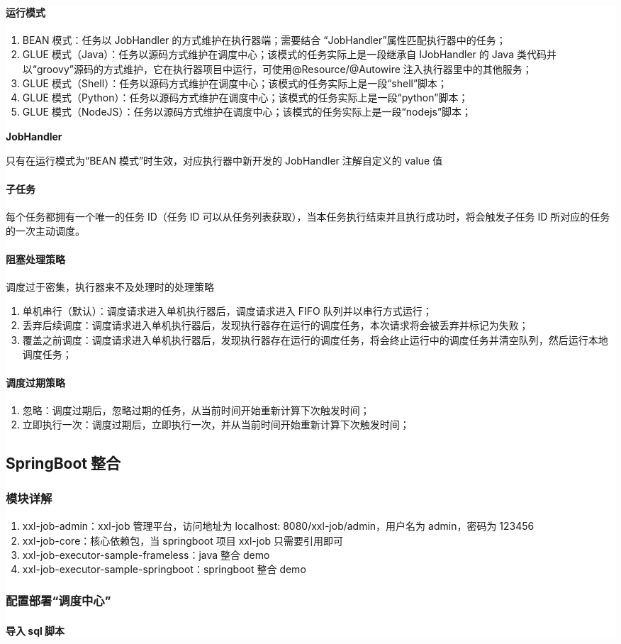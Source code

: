 #### 运行模式
1. BEAN 模式：任务以 JobHandler 的方式维护在执行器端；需要结合 “JobHandler”属性匹配执行器中的任务；
2. GLUE 模式（Java）：任务以源码方式维护在调度中心；该模式的任务实际上是一段继承自 IJobHandler 的 Java 类代码并以“groovy”源码的方式维护，它在执行器项目中运行，可使用@Resource/@Autowire 注入执行器里中的其他服务；
3. GLUE 模式（Shell）：任务以源码方式维护在调度中心；该模式的任务实际上是一段“shell”脚本；
4. GLUE 模式（Python）：任务以源码方式维护在调度中心；该模式的任务实际上是一段“python”脚本；
5. GLUE 模式（NodeJS）：任务以源码方式维护在调度中心；该模式的任务实际上是一段“nodejs”脚本；

**JobHandler**

只有在运行模式为“BEAN 模式”时生效，对应执行器中新开发的 JobHandler 注解自定义的 value 值

#### 子任务
每个任务都拥有一个唯一的任务 ID（任务 ID 可以从任务列表获取），当本任务执行结束并且执行成功时，将会触发子任务 ID 所对应的任务的一次主动调度。

#### 阻塞处理策略
调度过于密集，执行器来不及处理时的处理策略

1. 单机串行（默认）：调度请求进入单机执行器后，调度请求进入 FIFO 队列并以串行方式运行；
2. 丢弃后续调度：调度请求进入单机执行器后，发现执行器存在运行的调度任务，本次请求将会被丢弃并标记为失败；
3. 覆盖之前调度：调度请求进入单机执行器后，发现执行器存在运行的调度任务，将会终止运行中的调度任务并清空队列，然后运行本地调度任务；

#### 调度过期策略

1. 忽略：调度过期后，忽略过期的任务，从当前时间开始重新计算下次触发时间；
2. 立即执行一次：调度过期后，立即执行一次，并从当前时间开始重新计算下次触发时间；

## SpringBoot 整合
### 模块详解
1. xxl-job-admin：xxl-job 管理平台，访问地址为 localhost: 8080/xxl-job/admin，用户名为 admin，密码为 123456
2. xxl-job-core：核心依赖包，当 springboot 项目 xxl-job 只需要引用即可
3. xxl-job-executor-sample-frameless：java 整合 demo
4. xxl-job-executor-sample-springboot：springboot 整合 demo

### 配置部署“调度中心”
#### 导入 sql 脚本